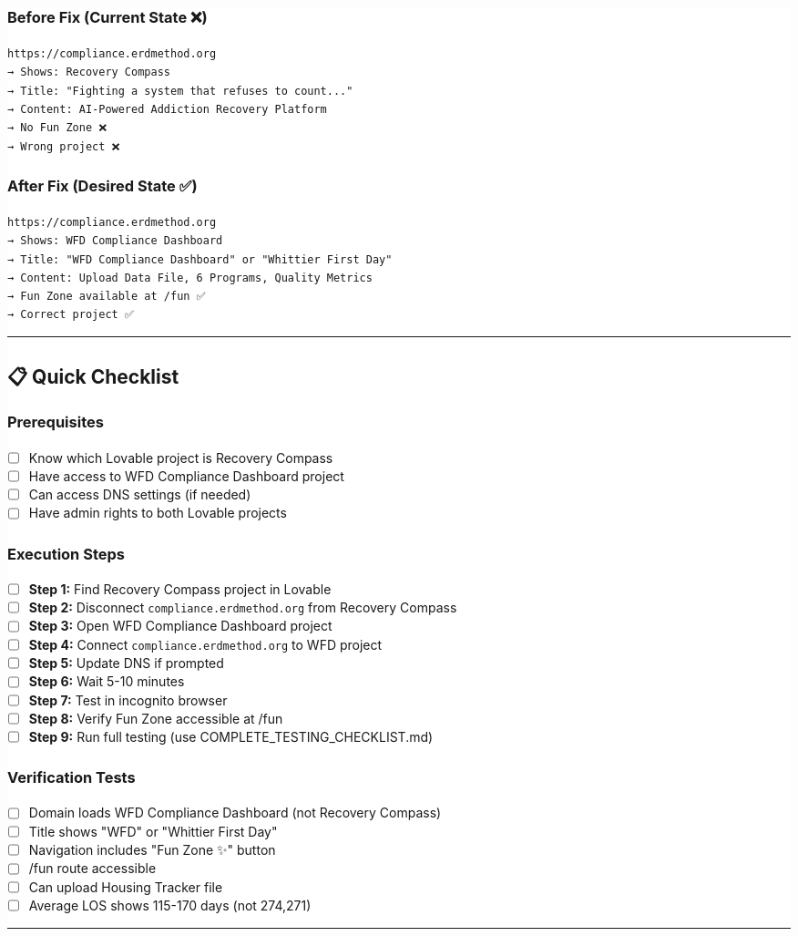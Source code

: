 ### Before Fix (Current State ❌)
```
https://compliance.erdmethod.org
→ Shows: Recovery Compass
→ Title: "Fighting a system that refuses to count..."
→ Content: AI-Powered Addiction Recovery Platform
→ No Fun Zone ❌
→ Wrong project ❌
```

### After Fix (Desired State ✅)
```
https://compliance.erdmethod.org
→ Shows: WFD Compliance Dashboard
→ Title: "WFD Compliance Dashboard" or "Whittier First Day"
→ Content: Upload Data File, 6 Programs, Quality Metrics
→ Fun Zone available at /fun ✅
→ Correct project ✅
```

---

## 📋 Quick Checklist

### Prerequisites
- [ ] Know which Lovable project is Recovery Compass
- [ ] Have access to WFD Compliance Dashboard project
- [ ] Can access DNS settings (if needed)
- [ ] Have admin rights to both Lovable projects

### Execution Steps
- [ ] **Step 1:** Find Recovery Compass project in Lovable
- [ ] **Step 2:** Disconnect `compliance.erdmethod.org` from Recovery Compass
- [ ] **Step 3:** Open WFD Compliance Dashboard project
- [ ] **Step 4:** Connect `compliance.erdmethod.org` to WFD project
- [ ] **Step 5:** Update DNS if prompted
- [ ] **Step 6:** Wait 5-10 minutes
- [ ] **Step 7:** Test in incognito browser
- [ ] **Step 8:** Verify Fun Zone accessible at /fun
- [ ] **Step 9:** Run full testing (use COMPLETE_TESTING_CHECKLIST.md)

### Verification Tests
- [ ] Domain loads WFD Compliance Dashboard (not Recovery Compass)
- [ ] Title shows "WFD" or "Whittier First Day"
- [ ] Navigation includes "Fun Zone ✨" button
- [ ] /fun route accessible
- [ ] Can upload Housing Tracker file
- [ ] Average LOS shows 115-170 days (not 274,271)

---
